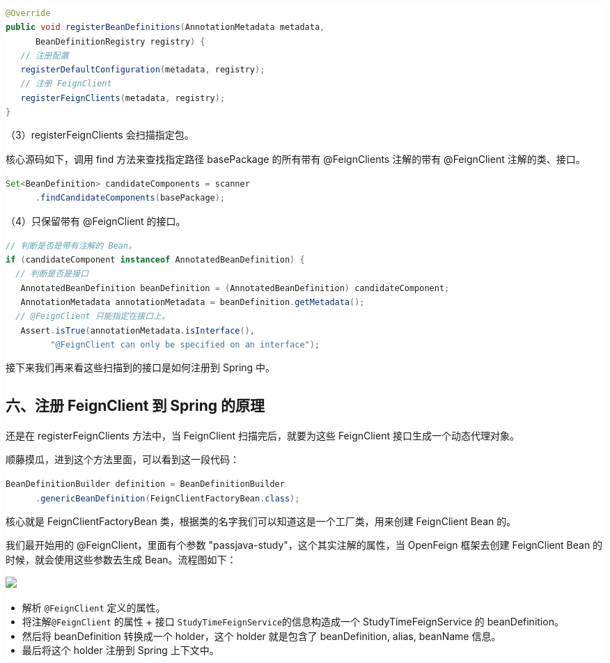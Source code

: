 ```java
@Override
public void registerBeanDefinitions(AnnotationMetadata metadata,
      BeanDefinitionRegistry registry) {
   // 注册配置
   registerDefaultConfiguration(metadata, registry);
   // 注册 FeignClient
   registerFeignClients(metadata, registry);
}
```

（3）registerFeignClients 会扫描指定包。

核心源码如下，调用 find 方法来查找指定路径 basePackage 的所有带有 @FeignClients 注解的带有 @FeignClient 注解的类、接口。

```java
Set<BeanDefinition> candidateComponents = scanner
      .findCandidateComponents(basePackage);
```

（4）只保留带有 @FeignClient 的接口。

```java
// 判断是否是带有注解的 Bean。
if (candidateComponent instanceof AnnotatedBeanDefinition) {
  // 判断是否是接口
   AnnotatedBeanDefinition beanDefinition = (AnnotatedBeanDefinition) candidateComponent;
   AnnotationMetadata annotationMetadata = beanDefinition.getMetadata();
  // @FeignClient 只能指定在接口上。
   Assert.isTrue(annotationMetadata.isInterface(),
         "@FeignClient can only be specified on an interface");
```

接下来我们再来看这些扫描到的接口是如何注册到 Spring 中。

## 六、注册 FeignClient 到 Spring 的原理

还是在 registerFeignClients 方法中，当 FeignClient 扫描完后，就要为这些 FeignClient 接口生成一个动态代理对象。

顺藤摸瓜，进到这个方法里面，可以看到这一段代码：

```java
BeanDefinitionBuilder definition = BeanDefinitionBuilder
      .genericBeanDefinition(FeignClientFactoryBean.class);
```

核心就是 FeignClientFactoryBean 类，根据类的名字我们可以知道这是一个工厂类，用来创建 FeignClient Bean 的。

我们最开始用的 @FeignClient，里面有个参数 "passjava-study"，这个其实注解的属性，当 OpenFeign 框架去创建 FeignClient Bean 的时候，就会使用这些参数去生成 Bean。流程图如下：

![](http://cdn.jayh.club/uPic/image-20220113225045914ucBvkc.png)

- 解析 `@FeignClient` 定义的属性。
- 将注解`@FeignClient` 的属性 +  接口 `StudyTimeFeignService`的信息构造成一个 StudyTimeFeignService 的 beanDefinition。
- 然后将 beanDefinition 转换成一个 holder，这个 holder 就是包含了 beanDefinition, alias, beanName 信息。
- 最后将这个 holder 注册到 Spring 上下文中。
